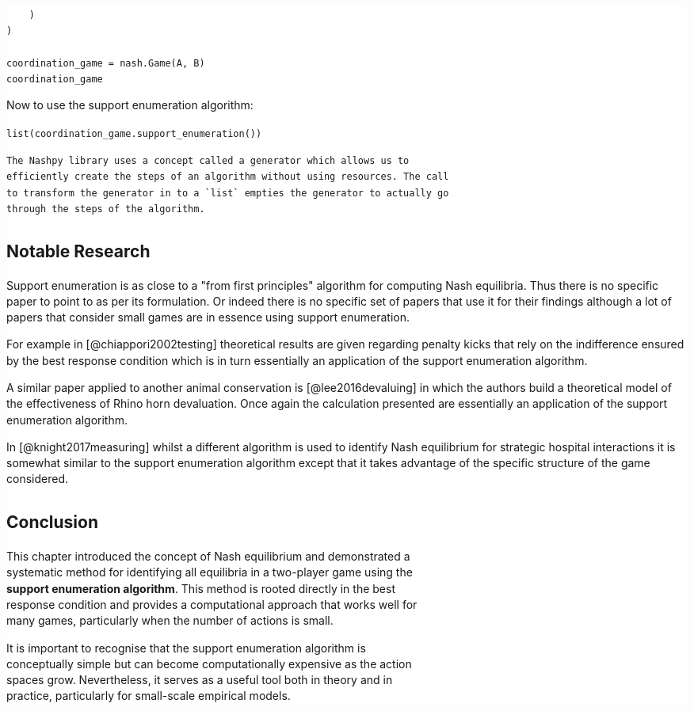 ```{code-cell} python3
    )
)

coordination_game = nash.Game(A, B)
coordination_game
```

Now to use the support enumeration algorithm:

```{code-cell} python3
list(coordination_game.support_enumeration())
```

```{note}
The Nashpy library uses a concept called a generator which allows us to
efficiently create the steps of an algorithm without using resources. The call
to transform the generator in to a `list` empties the generator to actually go
through the steps of the algorithm.
```

## Notable Research

Support enumeration is as close to a "from first principles" algorithm for
computing Nash equilibria. Thus there is no specific paper to point to as per
its formulation. Or indeed there is no specific set of papers that use it for
their findings although a lot of papers that consider small games are in essence
using support enumeration.

For example in [@chiappori2002testing] theoretical results are given regarding
penalty kicks that rely
on the indifference ensured by the best response condition which is in turn
essentially an application of the support enumeration algorithm.

A similar paper applied to another animal conservation is [@lee2016devaluing] in
which the authors build a theoretical model of the effectiveness of Rhino horn
devaluation. Once again the calculation presented are essentially an application
of the support enumeration algorithm.

In [@knight2017measuring] whilst a different algorithm is used to identify Nash
equilibrium for strategic hospital interactions it is somewhat similar to the
support enumeration algorithm except that it takes advantage of the specific
structure of the game considered.

## Conclusion

This chapter introduced the concept of Nash equilibrium and demonstrated a  
systematic method for identifying all equilibria in a two-player game using the  
**support enumeration algorithm**. This method is rooted directly in the best  
response condition and provides a computational approach that works well for  
many games, particularly when the number of actions is small.

It is important to recognise that the support enumeration algorithm is  
conceptually simple but can become computationally expensive as the action  
spaces grow. Nevertheless, it serves as a useful tool both in theory and in  
practice, particularly for small-scale empirical models.
